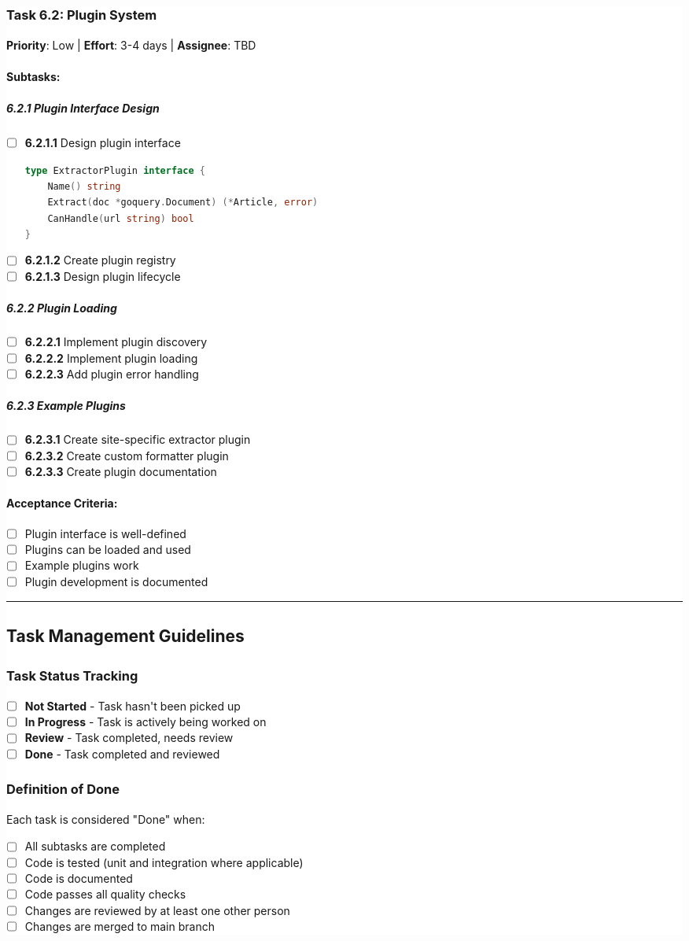 
### Task 6.2: Plugin System
**Priority**: Low | **Effort**: 3-4 days | **Assignee**: TBD

#### Subtasks:

##### 6.2.1 Plugin Interface Design
- [ ] **6.2.1.1** Design plugin interface
  ```go
  type ExtractorPlugin interface {
      Name() string
      Extract(doc *goquery.Document) (*Article, error)
      CanHandle(url string) bool
  }
  ```
- [ ] **6.2.1.2** Create plugin registry
- [ ] **6.2.1.3** Design plugin lifecycle

##### 6.2.2 Plugin Loading
- [ ] **6.2.2.1** Implement plugin discovery
- [ ] **6.2.2.2** Implement plugin loading
- [ ] **6.2.2.3** Add plugin error handling

##### 6.2.3 Example Plugins
- [ ] **6.2.3.1** Create site-specific extractor plugin
- [ ] **6.2.3.2** Create custom formatter plugin
- [ ] **6.2.3.3** Create plugin documentation

#### Acceptance Criteria:
- [ ] Plugin interface is well-defined
- [ ] Plugins can be loaded and used
- [ ] Example plugins work
- [ ] Plugin development is documented

---

## Task Management Guidelines

### Task Status Tracking
- [ ] **Not Started** - Task hasn't been picked up
- [ ] **In Progress** - Task is actively being worked on  
- [ ] **Review** - Task completed, needs review
- [ ] **Done** - Task completed and reviewed

### Definition of Done
Each task is considered "Done" when:
- [ ] All subtasks are completed
- [ ] Code is tested (unit and integration where applicable)
- [ ] Code is documented
- [ ] Code passes all quality checks
- [ ] Changes are reviewed by at least one other person
- [ ] Changes are merged to main branch
